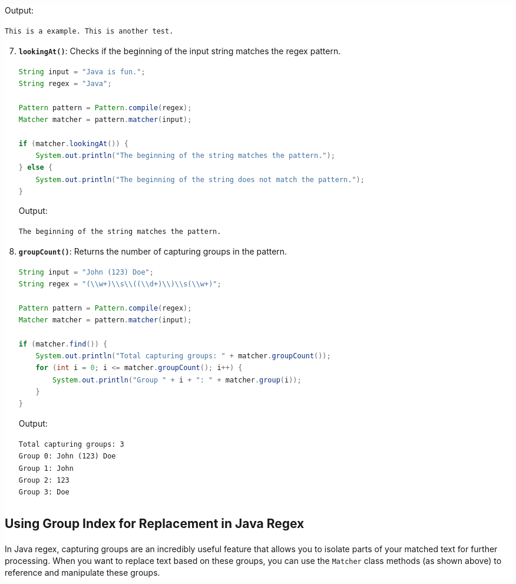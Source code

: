    Output:
   ```
   This is a example. This is another test.
   ```

7. **`lookingAt()`**: Checks if the beginning of the input string matches the regex pattern.

   ```java
   String input = "Java is fun.";
   String regex = "Java";

   Pattern pattern = Pattern.compile(regex);
   Matcher matcher = pattern.matcher(input);

   if (matcher.lookingAt()) {
       System.out.println("The beginning of the string matches the pattern.");
   } else {
       System.out.println("The beginning of the string does not match the pattern.");
   }
   ```

   Output:
   ```
   The beginning of the string matches the pattern.
   ```

8. **`groupCount()`**: Returns the number of capturing groups in the pattern.

   ```java
   String input = "John (123) Doe";
   String regex = "(\\w+)\\s\\((\\d+)\\)\\s(\\w+)";

   Pattern pattern = Pattern.compile(regex);
   Matcher matcher = pattern.matcher(input);

   if (matcher.find()) {
       System.out.println("Total capturing groups: " + matcher.groupCount());
       for (int i = 0; i <= matcher.groupCount(); i++) {
           System.out.println("Group " + i + ": " + matcher.group(i));
       }
   }
   ```

   Output:
   ```
   Total capturing groups: 3
   Group 0: John (123) Doe
   Group 1: John
   Group 2: 123
   Group 3: Doe
   ```


## Using Group Index for Replacement in Java Regex

In Java regex, capturing groups are an incredibly useful feature that allows you to isolate parts of your matched text for further processing. When you want to replace text based on these groups, you can use the `Matcher` class methods (as shown above) to reference and manipulate these groups.
